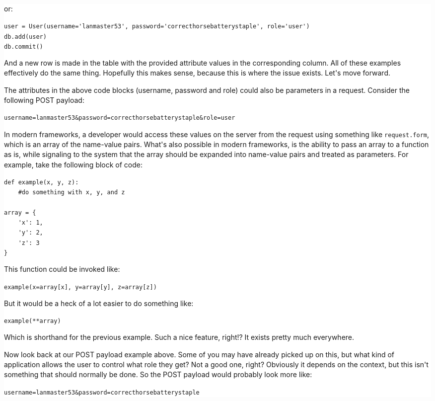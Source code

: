 or:

```
user = User(username='lanmaster53', password='correcthorsebatterystaple', role='user')
db.add(user)
db.commit()
```

And a new row is made in the table with the provided attribute values in the corresponding column. All of these examples effectively do the same thing. Hopefully this makes sense, because this is where the issue exists. Let's move forward.

The attributes in the above code blocks (username, password and role) could also be parameters in a request. Consider the following POST payload:

```
username=lanmaster53&password=correcthorsebatterystaple&role=user
```

In modern frameworks, a developer would access these values on the server from the request using something like `request.form`, which is an array of the name-value pairs. What's also possible in modern frameworks, is the ability to pass an array to a function as is, while signaling to the system that the array should be expanded into name-value pairs and treated as parameters. For example, take the following block of code:

```
def example(x, y, z):
    #do something with x, y, and z

array = {
    'x': 1,
    'y': 2,
    'z': 3
}
```

This function could be invoked like:

```
example(x=array[x], y=array[y], z=array[z])
```

But it would be a heck of a lot easier to do something like:

```
example(**array)
```

Which is shorthand for the previous example. Such a nice feature, right!? It exists pretty much everywhere.

Now look back at our POST payload example above. Some of you may have already picked up on this, but what kind of application allows the user to control what role they get? Not a good one, right? Obviously it depends on the context, but this isn't something that should normally be done. So the POST payload would probably look more like:

```
username=lanmaster53&password=correcthorsebatterystaple
```
